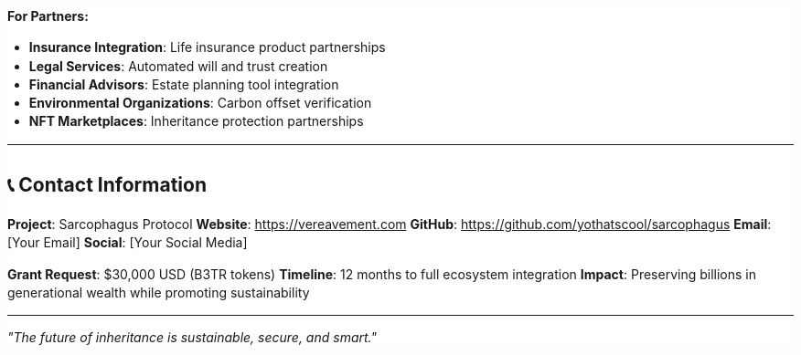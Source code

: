 **For Partners:**
- **Insurance Integration**: Life insurance product partnerships
- **Legal Services**: Automated will and trust creation
- **Financial Advisors**: Estate planning tool integration
- **Environmental Organizations**: Carbon offset verification
- **NFT Marketplaces**: Inheritance protection partnerships

---

## 📞 **Contact Information**

**Project**: Sarcophagus Protocol
**Website**: https://vereavement.com
**GitHub**: https://github.com/yothatscool/sarcophagus
**Email**: [Your Email]
**Social**: [Your Social Media]

**Grant Request**: $30,000 USD (B3TR tokens)
**Timeline**: 12 months to full ecosystem integration
**Impact**: Preserving billions in generational wealth while promoting sustainability

---

*"The future of inheritance is sustainable, secure, and smart."* 